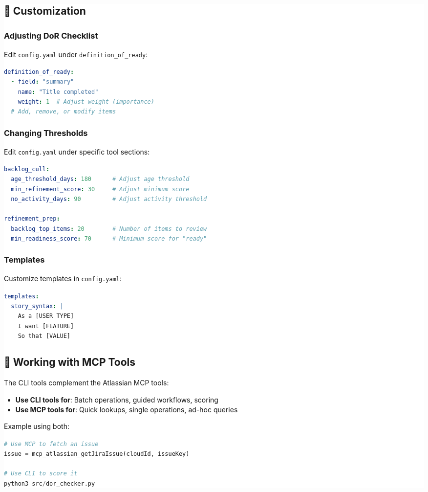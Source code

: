 ```
```

## 🔧 Customization

### Adjusting DoR Checklist

Edit `config.yaml` under `definition_of_ready`:

```yaml
definition_of_ready:
  - field: "summary"
    name: "Title completed"
    weight: 1  # Adjust weight (importance)
  # Add, remove, or modify items
```

### Changing Thresholds

Edit `config.yaml` under specific tool sections:

```yaml
backlog_cull:
  age_threshold_days: 180      # Adjust age threshold
  min_refinement_score: 30     # Adjust minimum score
  no_activity_days: 90         # Adjust activity threshold

refinement_prep:
  backlog_top_items: 20        # Number of items to review
  min_readiness_score: 70      # Minimum score for "ready"
```

### Templates

Customize templates in `config.yaml`:

```yaml
templates:
  story_syntax: |
    As a [USER TYPE]
    I want [FEATURE]
    So that [VALUE]
```

## 🤝 Working with MCP Tools

The CLI tools complement the Atlassian MCP tools:

- **Use CLI tools for**: Batch operations, guided workflows, scoring
- **Use MCP tools for**: Quick lookups, single operations, ad-hoc queries

Example using both:
```python
# Use MCP to fetch an issue
issue = mcp_atlassian_getJiraIssue(cloudId, issueKey)

# Use CLI to score it
python3 src/dor_checker.py
```
